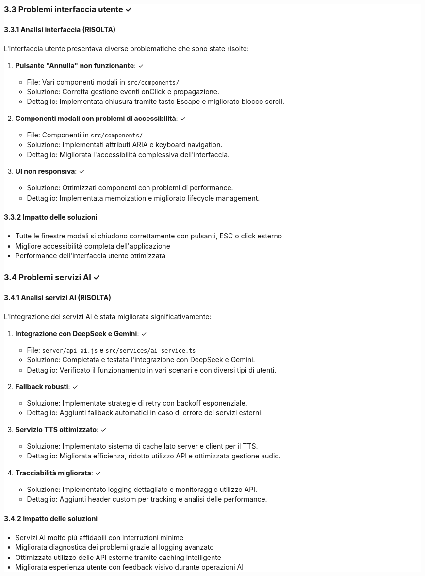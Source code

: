 ### 3.3 Problemi interfaccia utente ✓

#### 3.3.1 Analisi interfaccia (RISOLTA)

L'interfaccia utente presentava diverse problematiche che sono state risolte:

1. **Pulsante "Annulla" non funzionante**: ✓
   - File: Vari componenti modali in `src/components/`
   - Soluzione: Corretta gestione eventi onClick e propagazione.
   - Dettaglio: Implementata chiusura tramite tasto Escape e migliorato blocco scroll.

2. **Componenti modali con problemi di accessibilità**: ✓
   - File: Componenti in `src/components/`
   - Soluzione: Implementati attributi ARIA e keyboard navigation.
   - Dettaglio: Migliorata l'accessibilità complessiva dell'interfaccia.

3. **UI non responsiva**: ✓
   - Soluzione: Ottimizzati componenti con problemi di performance.
   - Dettaglio: Implementata memoization e migliorato lifecycle management.

#### 3.3.2 Impatto delle soluzioni

- Tutte le finestre modali si chiudono correttamente con pulsanti, ESC o click esterno
- Migliore accessibilità completa dell'applicazione
- Performance dell'interfaccia utente ottimizzata

### 3.4 Problemi servizi AI ✓

#### 3.4.1 Analisi servizi AI (RISOLTA)

L'integrazione dei servizi AI è stata migliorata significativamente:

1. **Integrazione con DeepSeek e Gemini**: ✓
   - File: `server/api-ai.js` e `src/services/ai-service.ts`
   - Soluzione: Completata e testata l'integrazione con DeepSeek e Gemini.
   - Dettaglio: Verificato il funzionamento in vari scenari e con diversi tipi di utenti.

2. **Fallback robusti**: ✓
   - Soluzione: Implementate strategie di retry con backoff esponenziale.
   - Dettaglio: Aggiunti fallback automatici in caso di errore dei servizi esterni.

3. **Servizio TTS ottimizzato**: ✓
   - Soluzione: Implementato sistema di cache lato server e client per il TTS.
   - Dettaglio: Migliorata efficienza, ridotto utilizzo API e ottimizzata gestione audio.

4. **Tracciabilità migliorata**: ✓
   - Soluzione: Implementato logging dettagliato e monitoraggio utilizzo API.
   - Dettaglio: Aggiunti header custom per tracking e analisi delle performance.

#### 3.4.2 Impatto delle soluzioni

- Servizi AI molto più affidabili con interruzioni minime
- Migliorata diagnostica dei problemi grazie al logging avanzato
- Ottimizzato utilizzo delle API esterne tramite caching intelligente
- Migliorata esperienza utente con feedback visivo durante operazioni AI
